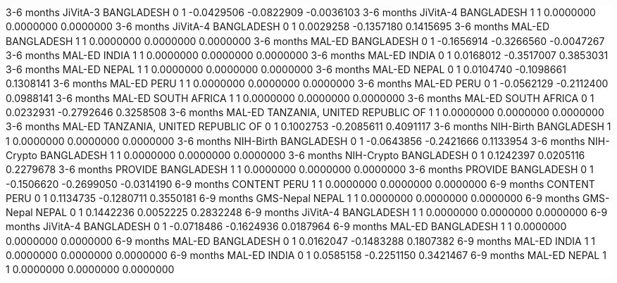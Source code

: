 3-6 months     JiVitA-3     BANGLADESH                     0                    1                 -0.0429506   -0.0822909   -0.0036103
3-6 months     JiVitA-4     BANGLADESH                     1                    1                  0.0000000    0.0000000    0.0000000
3-6 months     JiVitA-4     BANGLADESH                     0                    1                  0.0029258   -0.1357180    0.1415695
3-6 months     MAL-ED       BANGLADESH                     1                    1                  0.0000000    0.0000000    0.0000000
3-6 months     MAL-ED       BANGLADESH                     0                    1                 -0.1656914   -0.3266560   -0.0047267
3-6 months     MAL-ED       INDIA                          1                    1                  0.0000000    0.0000000    0.0000000
3-6 months     MAL-ED       INDIA                          0                    1                  0.0168012   -0.3517007    0.3853031
3-6 months     MAL-ED       NEPAL                          1                    1                  0.0000000    0.0000000    0.0000000
3-6 months     MAL-ED       NEPAL                          0                    1                  0.0104740   -0.1098661    0.1308141
3-6 months     MAL-ED       PERU                           1                    1                  0.0000000    0.0000000    0.0000000
3-6 months     MAL-ED       PERU                           0                    1                 -0.0562129   -0.2112400    0.0988141
3-6 months     MAL-ED       SOUTH AFRICA                   1                    1                  0.0000000    0.0000000    0.0000000
3-6 months     MAL-ED       SOUTH AFRICA                   0                    1                  0.0232931   -0.2792646    0.3258508
3-6 months     MAL-ED       TANZANIA, UNITED REPUBLIC OF   1                    1                  0.0000000    0.0000000    0.0000000
3-6 months     MAL-ED       TANZANIA, UNITED REPUBLIC OF   0                    1                  0.1002753   -0.2085611    0.4091117
3-6 months     NIH-Birth    BANGLADESH                     1                    1                  0.0000000    0.0000000    0.0000000
3-6 months     NIH-Birth    BANGLADESH                     0                    1                 -0.0643856   -0.2421666    0.1133954
3-6 months     NIH-Crypto   BANGLADESH                     1                    1                  0.0000000    0.0000000    0.0000000
3-6 months     NIH-Crypto   BANGLADESH                     0                    1                  0.1242397    0.0205116    0.2279678
3-6 months     PROVIDE      BANGLADESH                     1                    1                  0.0000000    0.0000000    0.0000000
3-6 months     PROVIDE      BANGLADESH                     0                    1                 -0.1506620   -0.2699050   -0.0314190
6-9 months     CONTENT      PERU                           1                    1                  0.0000000    0.0000000    0.0000000
6-9 months     CONTENT      PERU                           0                    1                  0.1134735   -0.1280711    0.3550181
6-9 months     GMS-Nepal    NEPAL                          1                    1                  0.0000000    0.0000000    0.0000000
6-9 months     GMS-Nepal    NEPAL                          0                    1                  0.1442236    0.0052225    0.2832248
6-9 months     JiVitA-4     BANGLADESH                     1                    1                  0.0000000    0.0000000    0.0000000
6-9 months     JiVitA-4     BANGLADESH                     0                    1                 -0.0718486   -0.1624936    0.0187964
6-9 months     MAL-ED       BANGLADESH                     1                    1                  0.0000000    0.0000000    0.0000000
6-9 months     MAL-ED       BANGLADESH                     0                    1                  0.0162047   -0.1483288    0.1807382
6-9 months     MAL-ED       INDIA                          1                    1                  0.0000000    0.0000000    0.0000000
6-9 months     MAL-ED       INDIA                          0                    1                  0.0585158   -0.2251150    0.3421467
6-9 months     MAL-ED       NEPAL                          1                    1                  0.0000000    0.0000000    0.0000000